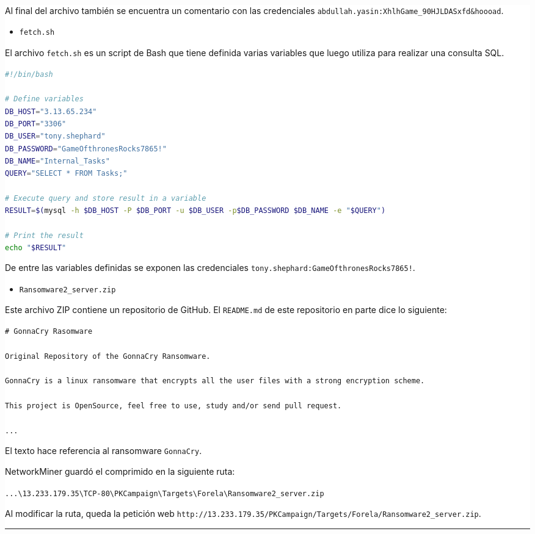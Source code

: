 Al final del archivo también se encuentra un comentario con las credenciales `abdullah.yasin:XhlhGame_90HJLDASxfd&hoooad`.

- `fetch.sh`

El archivo `fetch.sh` es un script de Bash que tiene definida varias variables que luego utiliza para realizar una consulta SQL.

```bash
#!/bin/bash

# Define variables
DB_HOST="3.13.65.234"
DB_PORT="3306"
DB_USER="tony.shephard"
DB_PASSWORD="GameOfthronesRocks7865!"
DB_NAME="Internal_Tasks"
QUERY="SELECT * FROM Tasks;"

# Execute query and store result in a variable
RESULT=$(mysql -h $DB_HOST -P $DB_PORT -u $DB_USER -p$DB_PASSWORD $DB_NAME -e "$QUERY")

# Print the result
echo "$RESULT"
```

De entre las variables definidas se exponen las credenciales `tony.shephard:GameOfthronesRocks7865!`.

- `Ransomware2_server.zip`

Este archivo ZIP contiene un repositorio de GitHub. El `README.md` de este repositorio en parte dice lo siguiente:

```
# GonnaCry Rasomware

Original Repository of the GonnaCry Ransomware.

GonnaCry is a linux ransomware that encrypts all the user files with a strong encryption scheme.

This project is OpenSource, feel free to use, study and/or send pull request.

...
```

El texto hace referencia al ransomware `GonnaCry`.

NetworkMiner guardó el comprimido en la siguiente ruta:

```
...\13.233.179.35\TCP-80\PKCampaign\Targets\Forela\Ransomware2_server.zip
```

Al modificar la ruta, queda la petición web `http://13.233.179.35/PKCampaign/Targets/Forela/Ransomware2_server.zip`.

---
